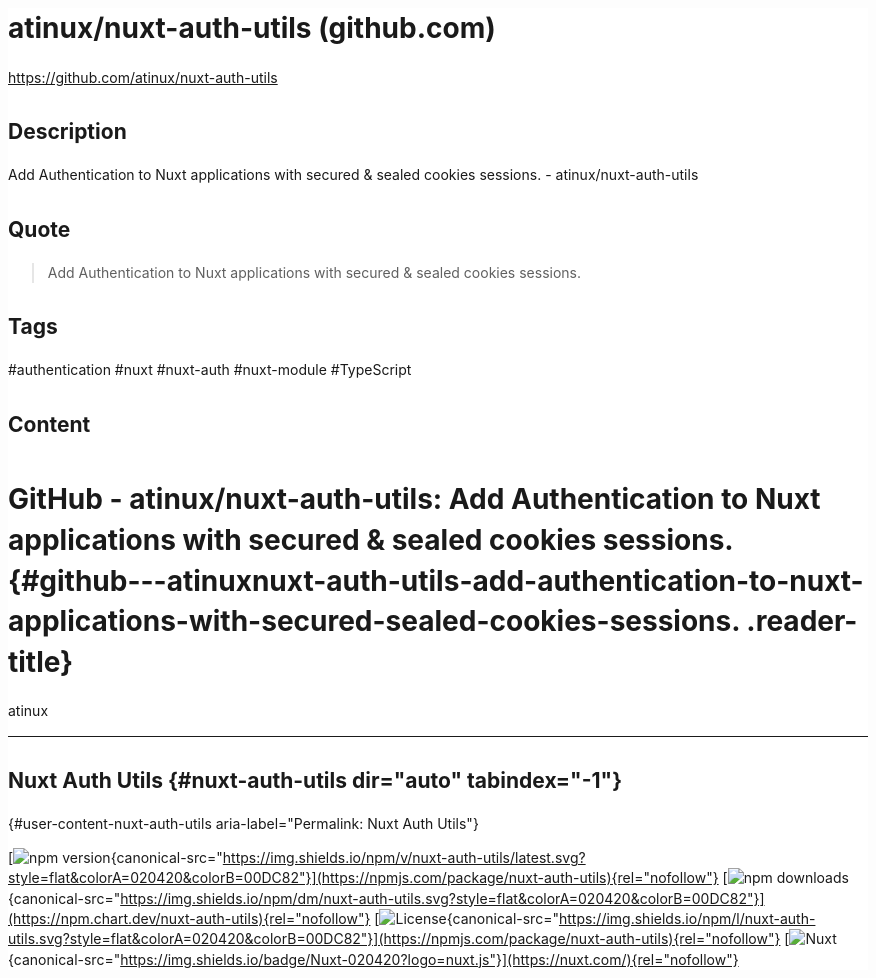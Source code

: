 # atinux/nuxt-auth-utils (github.com)

<https://github.com/atinux/nuxt-auth-utils>

## Description

Add Authentication to Nuxt applications with secured &amp; sealed cookies sessions. - atinux/nuxt-auth-utils

## Quote

> Add Authentication to Nuxt applications with secured & sealed cookies sessions.

## Tags

#authentication #nuxt #nuxt-auth #nuxt-module #TypeScript

## Content

# GitHub - atinux/nuxt-auth-utils: Add Authentication to Nuxt applications with secured & sealed cookies sessions. {#github---atinuxnuxt-auth-utils-add-authentication-to-nuxt-applications-with-secured-sealed-cookies-sessions. .reader-title}

atinux

------------------------------------------------------------------------

## Nuxt Auth Utils {#nuxt-auth-utils dir="auto" tabindex="-1"}

[](#nuxt-auth-utils){#user-content-nuxt-auth-utils aria-label="Permalink: Nuxt Auth Utils"}

[![npm version](https://camo.githubusercontent.com/e8331cb9203d6aed05cfbeb5060d15a0ceb7bbc47fc26195362d4daa1df6bcef/68747470733a2f2f696d672e736869656c64732e696f2f6e706d2f762f6e7578742d617574682d7574696c732f6c61746573742e7376673f7374796c653d666c617426636f6c6f72413d30323034323026636f6c6f72423d303044433832){canonical-src="https://img.shields.io/npm/v/nuxt-auth-utils/latest.svg?style=flat&colorA=020420&colorB=00DC82"}](https://npmjs.com/package/nuxt-auth-utils){rel="nofollow"}
[![npm downloads](https://camo.githubusercontent.com/14f0c552e7cbf3711d4718fdc17844c3c4d8a54faa4b7668dc0967e4b268f06d/68747470733a2f2f696d672e736869656c64732e696f2f6e706d2f646d2f6e7578742d617574682d7574696c732e7376673f7374796c653d666c617426636f6c6f72413d30323034323026636f6c6f72423d303044433832){canonical-src="https://img.shields.io/npm/dm/nuxt-auth-utils.svg?style=flat&colorA=020420&colorB=00DC82"}](https://npm.chart.dev/nuxt-auth-utils){rel="nofollow"}
[![License](https://camo.githubusercontent.com/51394168e24815e0f3a66813c3c4f63700cb07933bcc7d0f8c6521def05fd4c9/68747470733a2f2f696d672e736869656c64732e696f2f6e706d2f6c2f6e7578742d617574682d7574696c732e7376673f7374796c653d666c617426636f6c6f72413d30323034323026636f6c6f72423d303044433832){canonical-src="https://img.shields.io/npm/l/nuxt-auth-utils.svg?style=flat&colorA=020420&colorB=00DC82"}](https://npmjs.com/package/nuxt-auth-utils){rel="nofollow"}
[![Nuxt](https://camo.githubusercontent.com/b732fd5735177918a222ad11bdc2598782520c045082b8caa54a8486485f0af1/68747470733a2f2f696d672e736869656c64732e696f2f62616467652f4e7578742d3032303432303f6c6f676f3d6e7578742e6a73){canonical-src="https://img.shields.io/badge/Nuxt-020420?logo=nuxt.js"}](https://nuxt.com/){rel="nofollow"}

